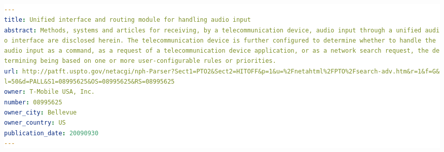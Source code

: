 ```yaml
---
title: Unified interface and routing module for handling audio input
abstract: Methods, systems and articles for receiving, by a telecommunication device, audio input through a unified audio interface are disclosed herein. The telecommunication device is further configured to determine whether to handle the audio input as a command, as a request of a telecommunication device application, or as a network search request, the determining being based on one or more user-configurable rules or priorities.
url: http://patft.uspto.gov/netacgi/nph-Parser?Sect1=PTO2&Sect2=HITOFF&p=1&u=%2Fnetahtml%2FPTO%2Fsearch-adv.htm&r=1&f=G&l=50&d=PALL&S1=08995625&OS=08995625&RS=08995625
owner: T-Mobile USA, Inc.
number: 08995625
owner_city: Bellevue
owner_country: US
publication_date: 20090930
---
```


